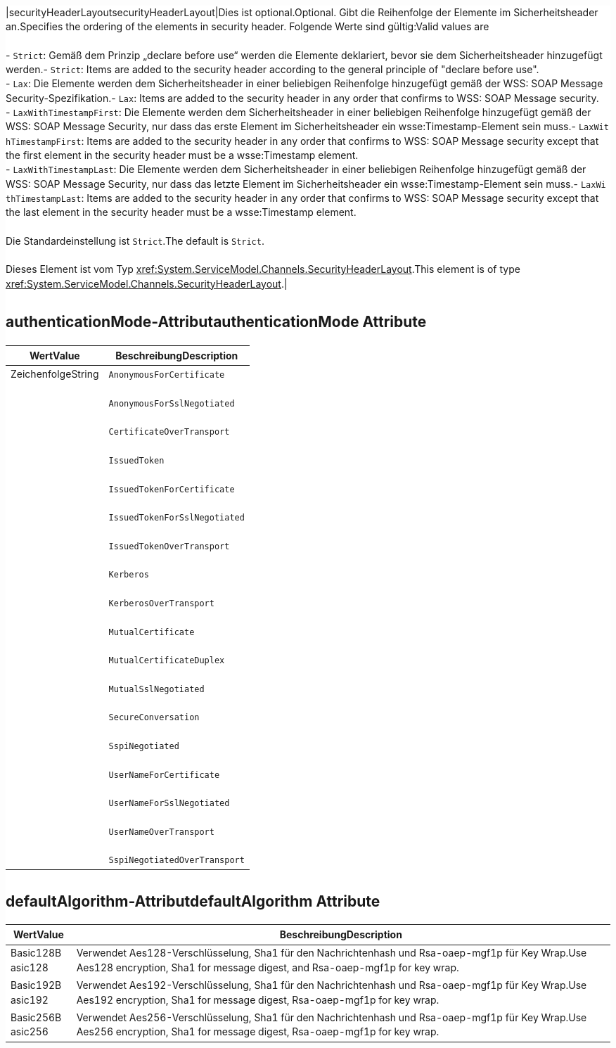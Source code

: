 |<span data-ttu-id="50fe7-180">securityHeaderLayout</span><span class="sxs-lookup"><span data-stu-id="50fe7-180">securityHeaderLayout</span></span>|<span data-ttu-id="50fe7-181">Dies ist optional.</span><span class="sxs-lookup"><span data-stu-id="50fe7-181">Optional.</span></span> <span data-ttu-id="50fe7-182">Gibt die Reihenfolge der Elemente im Sicherheitsheader an.</span><span class="sxs-lookup"><span data-stu-id="50fe7-182">Specifies the ordering of the elements in security header.</span></span> <span data-ttu-id="50fe7-183">Folgende Werte sind gültig:</span><span class="sxs-lookup"><span data-stu-id="50fe7-183">Valid values are</span></span><br /><br /> <span data-ttu-id="50fe7-184">-   `Strict`: Gemäß dem Prinzip „declare before use“ werden die Elemente deklariert, bevor sie dem Sicherheitsheader hinzugefügt werden.</span><span class="sxs-lookup"><span data-stu-id="50fe7-184">-   `Strict`: Items are added to the security header according to the general principle of "declare before use".</span></span><br /><span data-ttu-id="50fe7-185">-   `Lax`: Die Elemente werden dem Sicherheitsheader in einer beliebigen Reihenfolge hinzugefügt gemäß der WSS: SOAP Message Security-Spezifikation.</span><span class="sxs-lookup"><span data-stu-id="50fe7-185">-   `Lax`: Items are added to the security header in any order that confirms to WSS: SOAP Message security.</span></span><br /><span data-ttu-id="50fe7-186">-   `LaxWithTimestampFirst`: Die Elemente werden dem Sicherheitsheader in einer beliebigen Reihenfolge hinzugefügt gemäß der WSS: SOAP Message Security, nur dass das erste Element im Sicherheitsheader ein wsse:Timestamp-Element sein muss.</span><span class="sxs-lookup"><span data-stu-id="50fe7-186">-   `LaxWithTimestampFirst`: Items are added to the security header in any order that confirms to WSS: SOAP Message security except that the first element in the security header must be a wsse:Timestamp element.</span></span><br /><span data-ttu-id="50fe7-187">-   `LaxWithTimestampLast`: Die Elemente werden dem Sicherheitsheader in einer beliebigen Reihenfolge hinzugefügt gemäß der WSS: SOAP Message Security, nur dass das letzte Element im Sicherheitsheader ein wsse:Timestamp-Element sein muss.</span><span class="sxs-lookup"><span data-stu-id="50fe7-187">-   `LaxWithTimestampLast`: Items are added to the security header in any order that confirms to WSS: SOAP Message security except that the last element in the security header must be a wsse:Timestamp element.</span></span><br /><br /> <span data-ttu-id="50fe7-188">Die Standardeinstellung ist `Strict`.</span><span class="sxs-lookup"><span data-stu-id="50fe7-188">The default is `Strict`.</span></span><br /><br /> <span data-ttu-id="50fe7-189">Dieses Element ist vom Typ <xref:System.ServiceModel.Channels.SecurityHeaderLayout>.</span><span class="sxs-lookup"><span data-stu-id="50fe7-189">This element is of type <xref:System.ServiceModel.Channels.SecurityHeaderLayout>.</span></span>|  
  
## <a name="authenticationmode-attribute"></a><span data-ttu-id="50fe7-190">authenticationMode-Attribut</span><span class="sxs-lookup"><span data-stu-id="50fe7-190">authenticationMode Attribute</span></span>  
  
|<span data-ttu-id="50fe7-191">Wert</span><span class="sxs-lookup"><span data-stu-id="50fe7-191">Value</span></span>|<span data-ttu-id="50fe7-192">Beschreibung</span><span class="sxs-lookup"><span data-stu-id="50fe7-192">Description</span></span>|  
|-----------|-----------------|  
|<span data-ttu-id="50fe7-193">Zeichenfolge</span><span class="sxs-lookup"><span data-stu-id="50fe7-193">String</span></span>|`AnonymousForCertificate`<br /><br /> `AnonymousForSslNegotiated`<br /><br /> `CertificateOverTransport`<br /><br /> `IssuedToken`<br /><br /> `IssuedTokenForCertificate`<br /><br /> `IssuedTokenForSslNegotiated`<br /><br /> `IssuedTokenOverTransport`<br /><br /> `Kerberos`<br /><br /> `KerberosOverTransport`<br /><br /> `MutualCertificate`<br /><br /> `MutualCertificateDuplex`<br /><br /> `MutualSslNegotiated`<br /><br /> `SecureConversation`<br /><br /> `SspiNegotiated`<br /><br /> `UserNameForCertificate`<br /><br /> `UserNameForSslNegotiated`<br /><br /> `UserNameOverTransport`<br /><br /> `SspiNegotiatedOverTransport`|  
  
## <a name="defaultalgorithm-attribute"></a><span data-ttu-id="50fe7-194">defaultAlgorithm-Attribut</span><span class="sxs-lookup"><span data-stu-id="50fe7-194">defaultAlgorithm Attribute</span></span>  
  
|<span data-ttu-id="50fe7-195">Wert</span><span class="sxs-lookup"><span data-stu-id="50fe7-195">Value</span></span>|<span data-ttu-id="50fe7-196">Beschreibung</span><span class="sxs-lookup"><span data-stu-id="50fe7-196">Description</span></span>|  
|-----------|-----------------|  
|<span data-ttu-id="50fe7-197">Basic128</span><span class="sxs-lookup"><span data-stu-id="50fe7-197">Basic128</span></span>|<span data-ttu-id="50fe7-198">Verwendet Aes128-Verschlüsselung, Sha1 für den Nachrichtenhash und Rsa-oaep-mgf1p für Key Wrap.</span><span class="sxs-lookup"><span data-stu-id="50fe7-198">Use Aes128 encryption, Sha1 for message digest, and Rsa-oaep-mgf1p for key wrap.</span></span>|  
|<span data-ttu-id="50fe7-199">Basic192</span><span class="sxs-lookup"><span data-stu-id="50fe7-199">Basic192</span></span>|<span data-ttu-id="50fe7-200">Verwendet Aes192-Verschlüsselung, Sha1 für den Nachrichtenhash und Rsa-oaep-mgf1p für Key Wrap.</span><span class="sxs-lookup"><span data-stu-id="50fe7-200">Use Aes192 encryption, Sha1 for message digest, Rsa-oaep-mgf1p for key wrap.</span></span>|  
|<span data-ttu-id="50fe7-201">Basic256</span><span class="sxs-lookup"><span data-stu-id="50fe7-201">Basic256</span></span>|<span data-ttu-id="50fe7-202">Verwendet Aes256-Verschlüsselung, Sha1 für den Nachrichtenhash und Rsa-oaep-mgf1p für Key Wrap.</span><span class="sxs-lookup"><span data-stu-id="50fe7-202">Use Aes256 encryption, Sha1 for message digest, Rsa-oaep-mgf1p for key wrap.</span></span>|  